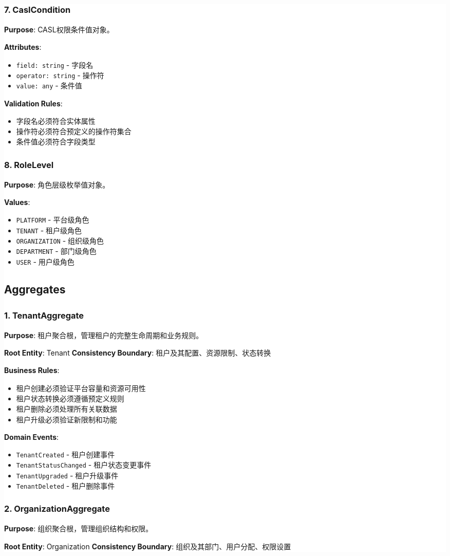 ### 7. CaslCondition

**Purpose**: CASL权限条件值对象。

**Attributes**:

- `field: string` - 字段名
- `operator: string` - 操作符
- `value: any` - 条件值

**Validation Rules**:

- 字段名必须符合实体属性
- 操作符必须符合预定义的操作符集合
- 条件值必须符合字段类型

### 8. RoleLevel

**Purpose**: 角色层级枚举值对象。

**Values**:

- `PLATFORM` - 平台级角色
- `TENANT` - 租户级角色
- `ORGANIZATION` - 组织级角色
- `DEPARTMENT` - 部门级角色
- `USER` - 用户级角色

## Aggregates

### 1. TenantAggregate

**Purpose**: 租户聚合根，管理租户的完整生命周期和业务规则。

**Root Entity**: Tenant
**Consistency Boundary**: 租户及其配置、资源限制、状态转换

**Business Rules**:

- 租户创建必须验证平台容量和资源可用性
- 租户状态转换必须遵循预定义规则
- 租户删除必须处理所有关联数据
- 租户升级必须验证新限制和功能

**Domain Events**:

- `TenantCreated` - 租户创建事件
- `TenantStatusChanged` - 租户状态变更事件
- `TenantUpgraded` - 租户升级事件
- `TenantDeleted` - 租户删除事件

### 2. OrganizationAggregate

**Purpose**: 组织聚合根，管理组织结构和权限。

**Root Entity**: Organization
**Consistency Boundary**: 组织及其部门、用户分配、权限设置
